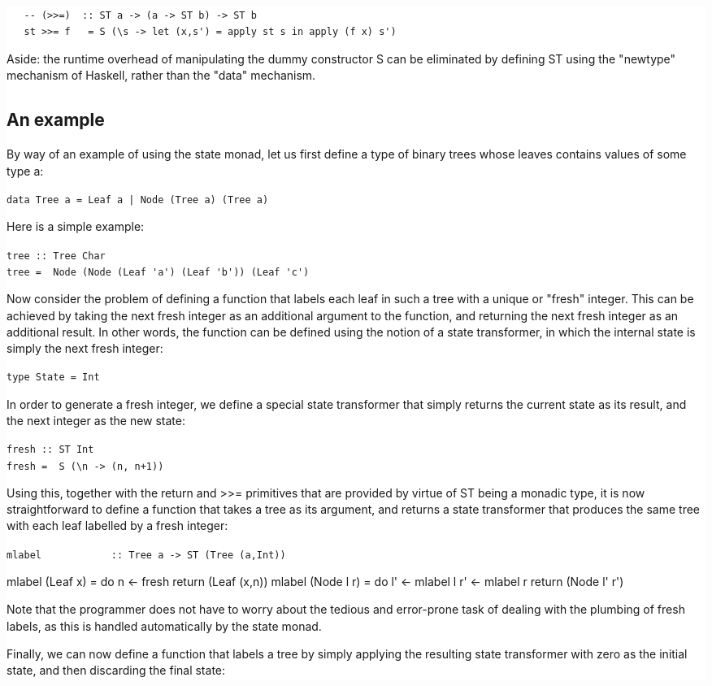        -- (>>=)  :: ST a -> (a -> ST b) -> ST b
       st >>= f   = S (\s -> let (x,s') = apply st s in apply (f x) s')

Aside: the runtime overhead of manipulating the dummy constructor
S can be eliminated by defining ST using the "newtype" mechanism
of Haskell, rather than the "data" mechanism.


An example
----------

By way of an example of using the state monad, let us first define
a type of binary trees whose leaves contains values of some type a:

    data Tree a = Leaf a | Node (Tree a) (Tree a)

Here is a simple example:

    tree :: Tree Char
    tree =  Node (Node (Leaf 'a') (Leaf 'b')) (Leaf 'c')

Now consider the problem of defining a function that labels each 
leaf in such a tree with a unique or "fresh" integer.  This can
be achieved by taking the next fresh integer as an additional 
argument to the function, and returning the next fresh integer
as an additional result.  In other words, the function can be 
defined using the notion of a state transformer, in which the
internal state is simply the next fresh integer:

    type State = Int

In order to generate a fresh integer, we define a special
state transformer that simply returns the current state as
its result, and the next integer as the new state:

    fresh :: ST Int
    fresh =  S (\n -> (n, n+1))

Using this, together with the return and >>= primitives that
are provided by virtue of ST being a monadic type, it is now
straightforward to define a function that takes a tree as its
argument, and returns a state transformer that produces the
same tree with each leaf labelled by a fresh integer:

    mlabel            :: Tree a -> ST (Tree (a,Int))
   mlabel (Leaf x)   =  do n <- fresh
                           return (Leaf (x,n))
   mlabel (Node l r) =  do l' <- mlabel l
                           r' <- mlabel r
                           return (Node l' r')

Note that the programmer does not have to worry about the tedious
and error-prone task of dealing with the plumbing of fresh labels,
as this is handled automatically by the state monad.

Finally, we can now define a function that labels a tree by
simply applying the resulting state transformer with zero as
the initial state, and then discarding the final state:
